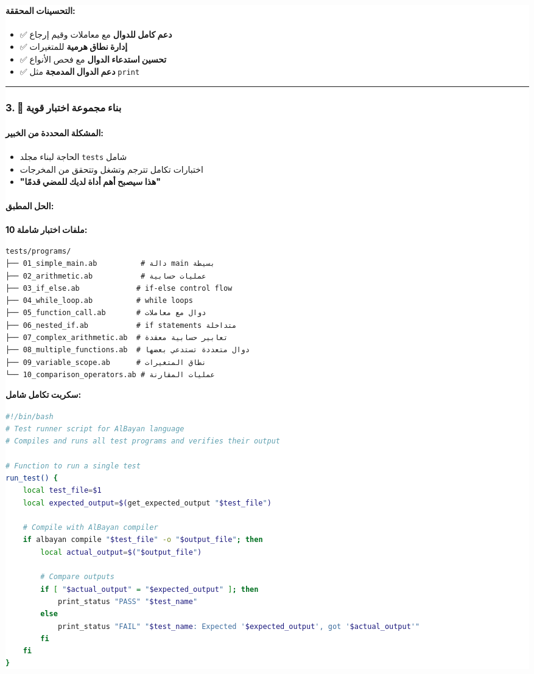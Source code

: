 #### **التحسينات المحققة:**
- ✅ **دعم كامل للدوال** مع معاملات وقيم إرجاع
- ✅ **إدارة نطاق هرمية** للمتغيرات
- ✅ **تحسين استدعاء الدوال** مع فحص الأنواع
- ✅ **دعم الدوال المدمجة** مثل `print`

---

### **3. 🧪 بناء مجموعة اختبار قوية**

#### **المشكلة المحددة من الخبير:**
- الحاجة لبناء مجلد `tests` شامل
- اختبارات تكامل تترجم وتشغل وتتحقق من المخرجات
- **"هذا سيصبح أهم أداة لديك للمضي قدمًا"**

#### **الحل المطبق:**

**10 ملفات اختبار شاملة:**
```
tests/programs/
├── 01_simple_main.ab          # دالة main بسيطة
├── 02_arithmetic.ab           # عمليات حسابية
├── 03_if_else.ab             # if-else control flow
├── 04_while_loop.ab          # while loops
├── 05_function_call.ab       # دوال مع معاملات
├── 06_nested_if.ab           # if statements متداخلة
├── 07_complex_arithmetic.ab  # تعابير حسابية معقدة
├── 08_multiple_functions.ab  # دوال متعددة تستدعي بعضها
├── 09_variable_scope.ab      # نطاق المتغيرات
└── 10_comparison_operators.ab # عمليات المقارنة
```

**سكربت تكامل شامل:**
```bash
#!/bin/bash
# Test runner script for AlBayan language
# Compiles and runs all test programs and verifies their output

# Function to run a single test
run_test() {
    local test_file=$1
    local expected_output=$(get_expected_output "$test_file")
    
    # Compile with AlBayan compiler
    if albayan compile "$test_file" -o "$output_file"; then
        local actual_output=$("$output_file")
        
        # Compare outputs
        if [ "$actual_output" = "$expected_output" ]; then
            print_status "PASS" "$test_name"
        else
            print_status "FAIL" "$test_name: Expected '$expected_output', got '$actual_output'"
        fi
    fi
}
```
